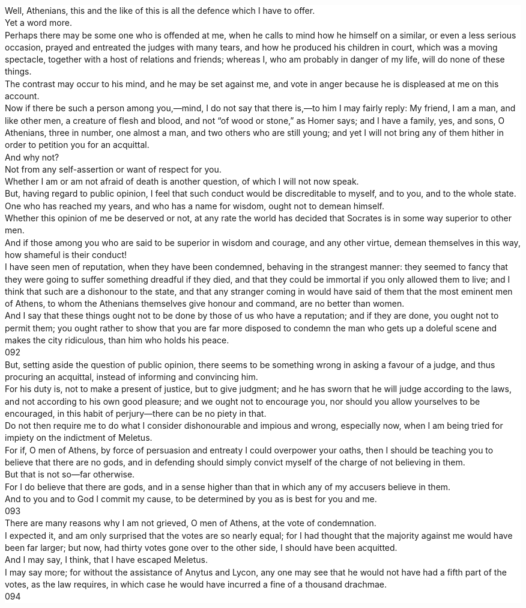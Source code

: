 <div class="sentence"> Well, Athenians, this and the like of this is all the defence which I have to offer.</div><div class="sentence"> Yet a word more.</div><div class="sentence"> Perhaps there may be some one who is offended at me, when he calls to mind how he himself on a similar, or even a less serious occasion, prayed and entreated the judges with many tears, and how he produced his children in court, which was a moving spectacle, together with a host of relations and friends; whereas I, who am probably in danger of my life, will do none of these things.</div><div class="sentence"> The contrast may occur to his mind, and he may be set against me, and vote in anger because he is displeased at me on this account.</div><div class="sentence"> Now if there be such a person among you,—mind, I do not say that there is,—to him I may fairly reply: My friend, I am a man, and like other men, a creature of flesh and blood, and not “of wood or stone,” as Homer says; and I have a family, yes, and sons, O Athenians, three in number, one almost a man, and two others who are still young; and yet I will not bring any of them hither in order to petition you for an acquittal.</div><div class="sentence"> And why not?</div><div class="sentence"> Not from any self-assertion or want of respect for you.</div><div class="sentence"> Whether I am or am not afraid of death is another question, of which I will not now speak.</div><div class="sentence"> But, having regard to public opinion, I feel that such conduct would be discreditable to myself, and to you, and to the whole state.</div><div class="sentence"> One who has reached my years, and who has a name for wisdom, ought not to demean himself.</div><div class="sentence"> Whether this opinion of me be deserved or not, at any rate the world has decided that Socrates is in some way superior to other men.</div><div class="sentence"> And if those among you who are said to be superior in wisdom and courage, and any other virtue, demean themselves in this way, how shameful is their conduct!</div><div class="sentence"> I have seen men of reputation, when they have been condemned, behaving in the strangest manner: they seemed to fancy that they were going to suffer something dreadful if they died, and that they could be immortal if you only allowed them to live; and I think that such are a dishonour to the state, and that any stranger coming in would have said of them that the most eminent men of Athens, to whom the Athenians themselves give honour and command, are no better than women.</div><div class="sentence"> And I say that these things ought not to be done by those of us who have a reputation; and if they are done, you ought not to permit them; you ought rather to show that you are far more disposed to condemn the man who gets up a doleful scene and makes the city ridiculous, than him who holds his peace.</div>
</div>
<div class="text">
<span class="ref"> 092 </span>
<div class="sentence"> But, setting aside the question of public opinion, there seems to be something wrong in asking a favour of a judge, and thus procuring an acquittal, instead of informing and convincing him.</div><div class="sentence"> For his duty is, not to make a present of justice, but to give judgment; and he has sworn that he will judge according to the laws, and not according to his own good pleasure; and we ought not to encourage you, nor should you allow yourselves to be encouraged, in this habit of perjury—there can be no piety in that.</div><div class="sentence"> Do not then require me to do what I consider dishonourable and impious and wrong, especially now, when I am being tried for impiety on the indictment of Meletus.</div><div class="sentence"> For if, O men of Athens, by force of persuasion and entreaty I could overpower your oaths, then I should be teaching you to believe that there are no gods, and in defending should simply convict myself of the charge of not believing in them.</div><div class="sentence"> But that is not so—far otherwise.</div><div class="sentence"> For I do believe that there are gods, and in a sense higher than that in which any of my accusers believe in them.</div><div class="sentence"> And to you and to God I commit my cause, to be determined by you as is best for you and me.</div>
</div>
<div class="text">
<span class="ref"> 093 </span>
<div class="sentence"> There are many reasons why I am not grieved, O men of Athens, at the vote of condemnation.</div><div class="sentence"> I expected it, and am only surprised that the votes are so nearly equal; for I had thought that the majority against me would have been far larger; but now, had thirty votes gone over to the other side, I should have been acquitted.</div><div class="sentence"> And I may say, I think, that I have escaped Meletus.</div><div class="sentence"> I may say more; for without the assistance of Anytus and Lycon, any one may see that he would not have had a fifth part of the votes, as the law requires, in which case he would have incurred a fine of a thousand drachmae.</div>
</div>
<div class="text">
<span class="ref"> 094 </span>
